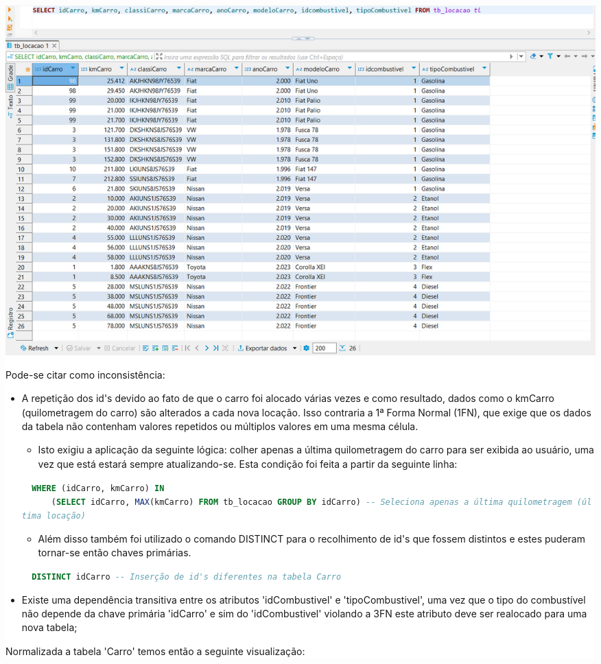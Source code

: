 ![Atributos referentes aos Carros na tabela tb_locacao](../Evidencias/Carro-tb_locacaco.png)

Pode-se citar como inconsistência:

* A repetição dos id's devido ao fato de que o carro foi alocado várias vezes e como resultado, dados como o kmCarro (quilometragem do carro) são alterados a cada nova locação. Isso contraria a 1ª Forma Normal (1FN), que exige que os dados da tabela não contenham valores repetidos ou múltiplos valores em uma mesma célula.
  * Isto exigiu a aplicação da seguinte lógica: colher apenas a última quilometragem do carro para ser exibida ao usuário, uma vez que está estará sempre atualizando-se. Esta condição foi feita a partir da seguinte linha:
  ```SQL
    WHERE (idCarro, kmCarro) IN 
        (SELECT idCarro, MAX(kmCarro) FROM tb_locacao GROUP BY idCarro) -- Seleciona apenas a última quilometragem (última locação)  
  ```
  * Além disso também foi utilizado o comando DISTINCT para o recolhimento de id's que fossem distintos e estes puderam tornar-se então chaves primárias.
  ```SQL
    DISTINCT idCarro -- Inserção de id's diferentes na tabela Carro
  ```
  
* Existe uma dependência transitiva entre os atributos 'idCombustivel' e 'tipoCombustivel', uma vez que o tipo do combustível não depende da chave primária 'idCarro' e sim do 'idCombustivel' violando a 3FN este atributo deve ser realocado para uma nova tabela;

Normalizada a tabela 'Carro' temos então a seguinte visualização:
